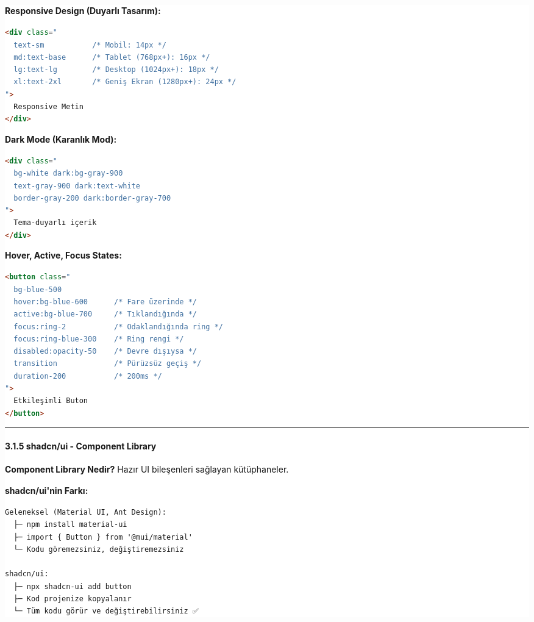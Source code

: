 **Responsive Design (Duyarlı Tasarım):**
```html
<div class="
  text-sm           /* Mobil: 14px */
  md:text-base      /* Tablet (768px+): 16px */
  lg:text-lg        /* Desktop (1024px+): 18px */
  xl:text-2xl       /* Geniş Ekran (1280px+): 24px */
">
  Responsive Metin
</div>
```

**Dark Mode (Karanlık Mod):**
```html
<div class="
  bg-white dark:bg-gray-900
  text-gray-900 dark:text-white
  border-gray-200 dark:border-gray-700
">
  Tema-duyarlı içerik
</div>
```

**Hover, Active, Focus States:**
```html
<button class="
  bg-blue-500 
  hover:bg-blue-600      /* Fare üzerinde */
  active:bg-blue-700     /* Tıklandığında */
  focus:ring-2           /* Odaklandığında ring */
  focus:ring-blue-300    /* Ring rengi */
  disabled:opacity-50    /* Devre dışıysa */
  transition             /* Pürüzsüz geçiş */
  duration-200           /* 200ms */
">
  Etkileşimli Buton
</button>
```

---

#### 3.1.5 shadcn/ui - Component Library

**Component Library Nedir?**
Hazır UI bileşenleri sağlayan kütüphaneler.

**shadcn/ui'nin Farkı:**
```
Geleneksel (Material UI, Ant Design):
  ├─ npm install material-ui
  ├─ import { Button } from '@mui/material'
  └─ Kodu göremezsiniz, değiştiremezsiniz

shadcn/ui:
  ├─ npx shadcn-ui add button
  ├─ Kod projenize kopyalanır
  └─ Tüm kodu görür ve değiştirebilirsiniz ✅
```
